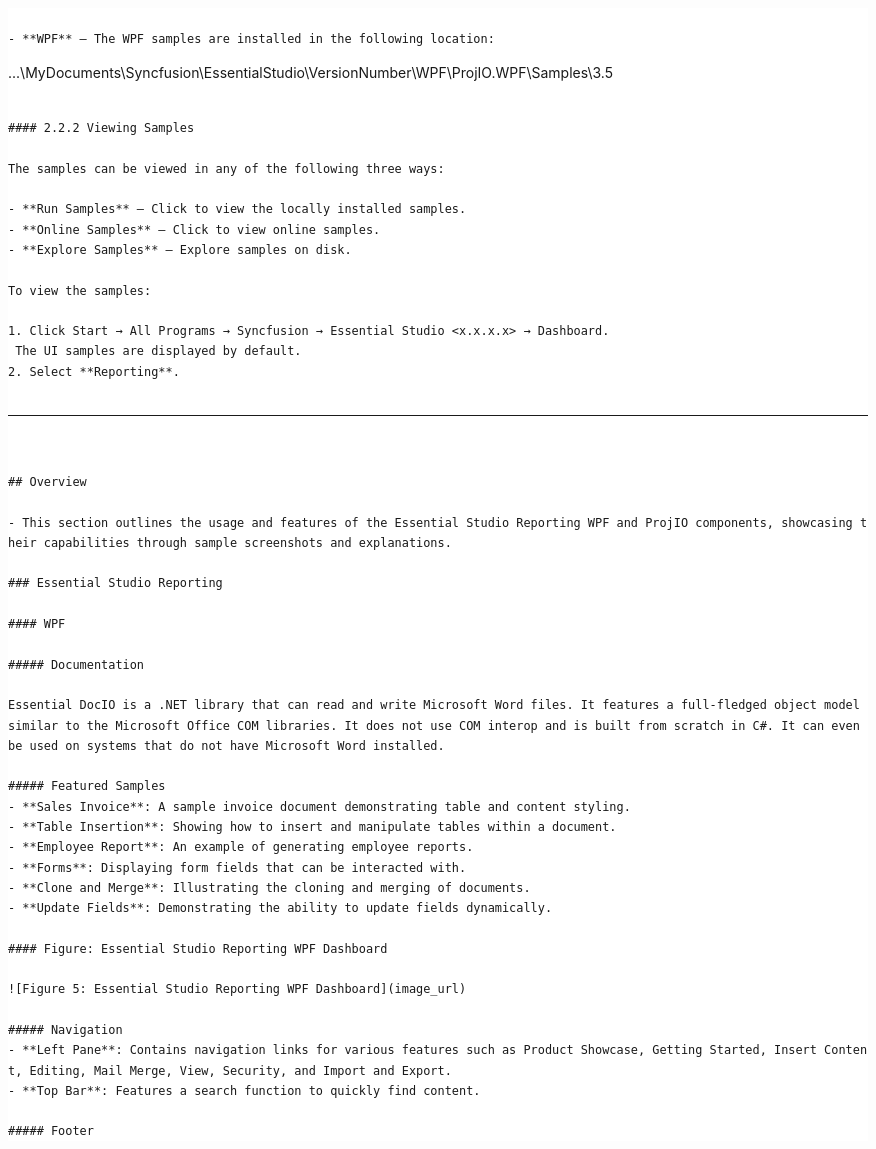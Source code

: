   ```

- **WPF** – The WPF samples are installed in the following location:

  ```
  ...\MyDocuments\Syncfusion\EssentialStudio\VersionNumber\WPF\ProjIO.WPF\Samples\3.5
  ```

#### 2.2.2 Viewing Samples

The samples can be viewed in any of the following three ways:

- **Run Samples** – Click to view the locally installed samples.
- **Online Samples** – Click to view online samples.
- **Explore Samples** – Explore samples on disk.

To view the samples:

1. Click Start → All Programs → Syncfusion → Essential Studio <x.x.x.x> → Dashboard.
   The UI samples are displayed by default.
2. Select **Reporting**.


```

---



```html


## Overview

- This section outlines the usage and features of the Essential Studio Reporting WPF and ProjIO components, showcasing their capabilities through sample screenshots and explanations.

### Essential Studio Reporting

#### WPF

##### Documentation

Essential DocIO is a .NET library that can read and write Microsoft Word files. It features a full-fledged object model similar to the Microsoft Office COM libraries. It does not use COM interop and is built from scratch in C#. It can even be used on systems that do not have Microsoft Word installed.

##### Featured Samples
- **Sales Invoice**: A sample invoice document demonstrating table and content styling.
- **Table Insertion**: Showing how to insert and manipulate tables within a document.
- **Employee Report**: An example of generating employee reports.
- **Forms**: Displaying form fields that can be interacted with.
- **Clone and Merge**: Illustrating the cloning and merging of documents.
- **Update Fields**: Demonstrating the ability to update fields dynamically.

#### Figure: Essential Studio Reporting WPF Dashboard

![Figure 5: Essential Studio Reporting WPF Dashboard](image_url)

##### Navigation
- **Left Pane**: Contains navigation links for various features such as Product Showcase, Getting Started, Insert Content, Editing, Mail Merge, View, Security, and Import and Export.
- **Top Bar**: Features a search function to quickly find content.

##### Footer
```